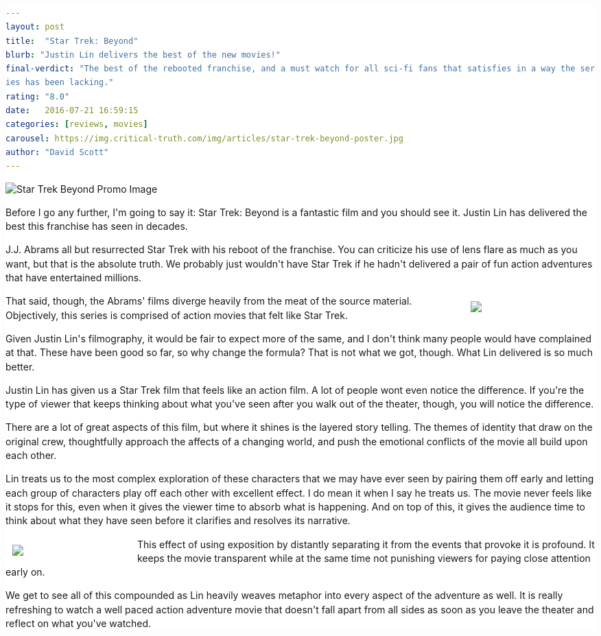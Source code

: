 ```yaml
---
layout: post
title:  "Star Trek: Beyond"
blurb: "Justin Lin delivers the best of the new movies!"
final-verdict: "The best of the rebooted franchise, and a must watch for all sci-fi fans that satisfies in a way the series has been lacking."
rating: "8.0"
date:   2016-07-21 16:59:15
categories: [reviews, movies]
carousel: https://img.critical-truth.com/img/articles/star-trek-beyond-poster.jpg
author: "David Scott"
---
```


<img class="img-responsive centered" width="100%" src="https://img.critical-truth.com/img/articles/star-trek-beyond-banner.jpg" title="Star Trek Beyond Promo Image">

Before I go any further, I'm going to say it: Star Trek: Beyond is a fantastic film and you should see it. Justin Lin has delivered the best this franchise has seen in decades.

J.J. Abrams all but resurrected Star Trek with his reboot of the franchise. You can criticize his use of lens flare as much as you want, but that is the absolute truth. We probably just wouldn't have Star Trek if he hadn't delivered a pair of fun action adventures that have entertained millions.

<img class="img-responsive" width="20%" style="float:right;margin:10px;" src="https://img.critical-truth.com/img/articles/star-trek-beyond-poster.jpg">

That said, though, the Abrams' films diverge heavily from the meat of the source material. Objectively, this series is comprised of action movies that felt like Star Trek.

Given Justin Lin's filmography, it would be fair to expect more of the same, and I don't think many people would have complained at that. These have been good so far, so why change the formula? That is not what we got, though. What Lin delivered is so much better.

Justin Lin has given us a Star Trek film that feels like an action film. A lot of people wont even notice the difference. If you're the type of viewer that keeps thinking about what you've seen after you walk out of the theater, though, you will notice the difference.

There are a lot of great aspects of this film, but where it shines is the layered story telling. The themes of identity that draw on the original crew, thoughtfully approach the affects of a changing world, and push the emotional conflicts of the movie all build upon each other.

Lin treats us to the most complex exploration of these characters that we may have ever seen by pairing them off early and letting each group of characters play off each other with excellent effect. I do mean it when I say he treats us. The movie never feels like it stops for this, even when it gives the viewer time to absorb what is happening. And on top of this, it gives the audience time to think about what they have seen before it clarifies and resolves its narrative.

<img class="img-responsive" width="20%" style="float:left;margin:10px;" src="https://img.critical-truth.com/img/articles/anton-yelchin-chekov-poster.jpg">

This effect of using exposition by distantly separating it from the events that provoke it is profound. It keeps the movie transparent while at the same time not punishing viewers for paying close attention early on.

We get to see all of this compounded as Lin heavily weaves metaphor into every aspect of the adventure as well. It is really refreshing to watch a well paced action adventure movie that doesn't fall apart from all sides as soon as you leave the theater and reflect on what you've watched.
